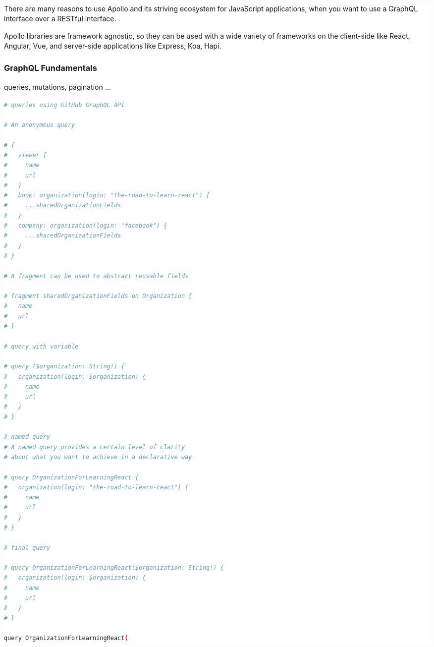 There are many reasons to use Apollo and its striving ecosystem for JavaScript applications, when you want to use a GraphQL interface over a RESTful interface.

Apollo libraries are framework agnostic, so they can be used with a wide variety of frameworks on the client-side like React, Angular, Vue, and server-side applications like Express, Koa, Hapi.

### GraphQL Fundamentals
queries, mutations, pagination ...

```sh
# queries using GitHub GraphQL API

# An anonymous query

# {
#   viewer {
#     name
#     url
#   }
#   book: organization(login: "the-road-to-learn-react") {
#     ...sharedOrganizationFields
#   }
#   company: organization(login: "facebook") {
#     ...sharedOrganizationFields
#   }
# }

# A fragment can be used to abstract reusable fields

# fragment sharedOrganizationFields on Organization {
#   name
#   url
# }

# query with variable

# query ($organization: String!) {
#   organization(login: $organization) {
#     name
#     url
#   }
# }

# named query
# A named query provides a certain level of clarity
# about what you want to achieve in a declarative way

# query OrganizationForLearningReact {
#   organization(login: "the-road-to-learn-react") {
#     name
#     url
#   }
# }

# final query

# query OrganizationForLearningReact($organization: String!) {
#   organization(login: $organization) {
#     name
#     url
#   }
# }

query OrganizationForLearningReact(
```